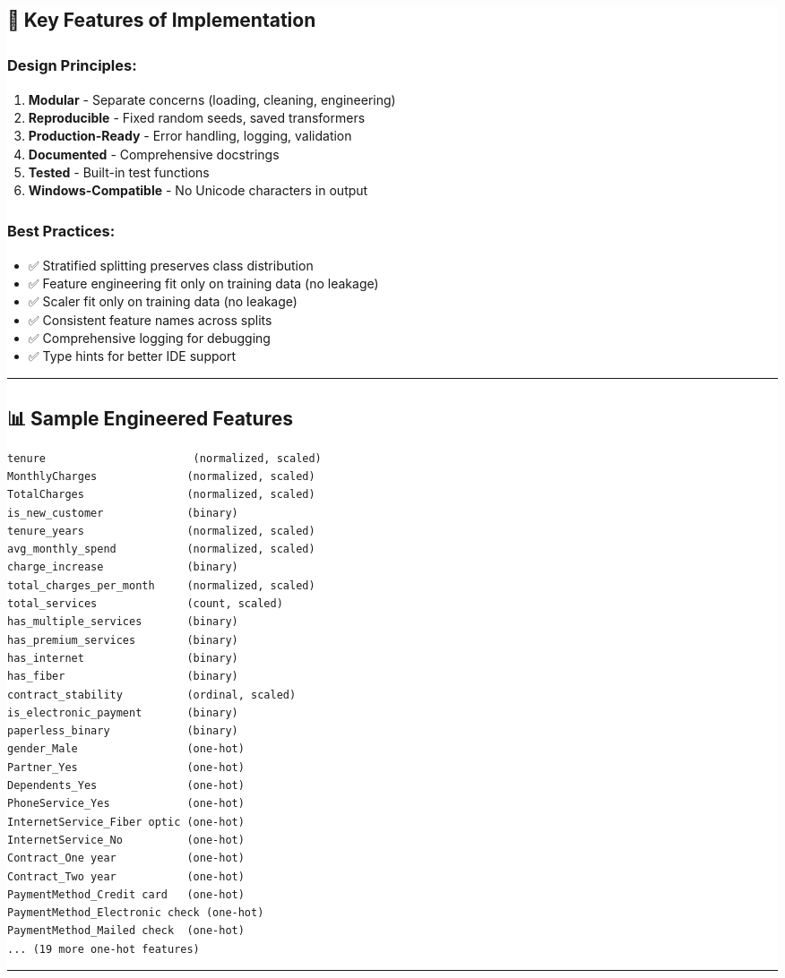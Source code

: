 
## 🎯 Key Features of Implementation

### Design Principles:
1. **Modular** - Separate concerns (loading, cleaning, engineering)
2. **Reproducible** - Fixed random seeds, saved transformers
3. **Production-Ready** - Error handling, logging, validation
4. **Documented** - Comprehensive docstrings
5. **Tested** - Built-in test functions
6. **Windows-Compatible** - No Unicode characters in output

### Best Practices:
- ✅ Stratified splitting preserves class distribution
- ✅ Feature engineering fit only on training data (no leakage)
- ✅ Scaler fit only on training data (no leakage)
- ✅ Consistent feature names across splits
- ✅ Comprehensive logging for debugging
- ✅ Type hints for better IDE support

---

## 📊 Sample Engineered Features

```
tenure                       (normalized, scaled)
MonthlyCharges              (normalized, scaled)
TotalCharges                (normalized, scaled)
is_new_customer             (binary)
tenure_years                (normalized, scaled)
avg_monthly_spend           (normalized, scaled)
charge_increase             (binary)
total_charges_per_month     (normalized, scaled)
total_services              (count, scaled)
has_multiple_services       (binary)
has_premium_services        (binary)
has_internet                (binary)
has_fiber                   (binary)
contract_stability          (ordinal, scaled)
is_electronic_payment       (binary)
paperless_binary            (binary)
gender_Male                 (one-hot)
Partner_Yes                 (one-hot)
Dependents_Yes              (one-hot)
PhoneService_Yes            (one-hot)
InternetService_Fiber optic (one-hot)
InternetService_No          (one-hot)
Contract_One year           (one-hot)
Contract_Two year           (one-hot)
PaymentMethod_Credit card   (one-hot)
PaymentMethod_Electronic check (one-hot)
PaymentMethod_Mailed check  (one-hot)
... (19 more one-hot features)
```

---